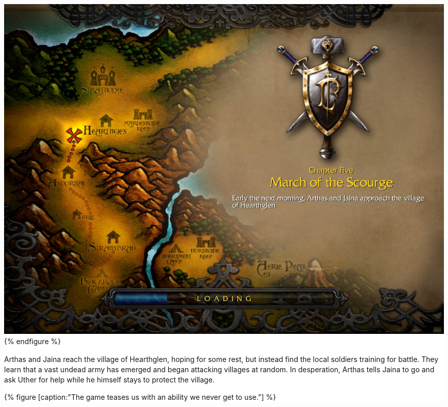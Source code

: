 ![March of the Scourge](/assets/wr/20240315010555_1.jpg)
{% endfigure %}

Arthas and Jaina reach the village of Hearthglen, hoping for some rest, but instead find the local soldiers training for battle. They learn that a vast undead army has emerged and began attacking villages at random. In desperation, Arthas tells Jaina to go and ask Uther for help while he himself stays to protect the village.

{% figure [caption:"The game teases us with an ability we never get to use."] %}

[^geography]: Here's a fun geography question: what *are* these places? The Prophet last spoke to Thrall, in the Arathi Highlands. The peaks could conceivably be the Alterac Mountains, but the desert really is misplaced, as there are no deserts on the northern continent.
[^clever]: By the standards of video game storytelling in 2002.
[^uther]: In Warcraft 2, he was called Uther Lightbringer, without the "the". I don't know if "Lightbringer" was actually supposed to be his last name back then, rather than an epithet, or it was an oversight.
[^knight]: It will be a while before Blizzard starts playing this character archetype [unironically](https://starcraft.fandom.com/wiki/Valerian_Mengsk).
[^european]: They are a mix of different European cultures, granted. We also get Benedict, Achilles and Marie Claire Antoinette, with no indication of what human nations in-universe have such naming conventions.
[^teleport]: For what are probably balance reasons, Jaina can only teleport and turn invisible [in cutscenes](https://tvtropes.org/pmwiki/pmwiki.php/Main/CutscenePowerToTheMax), not as a playable hero in-game.